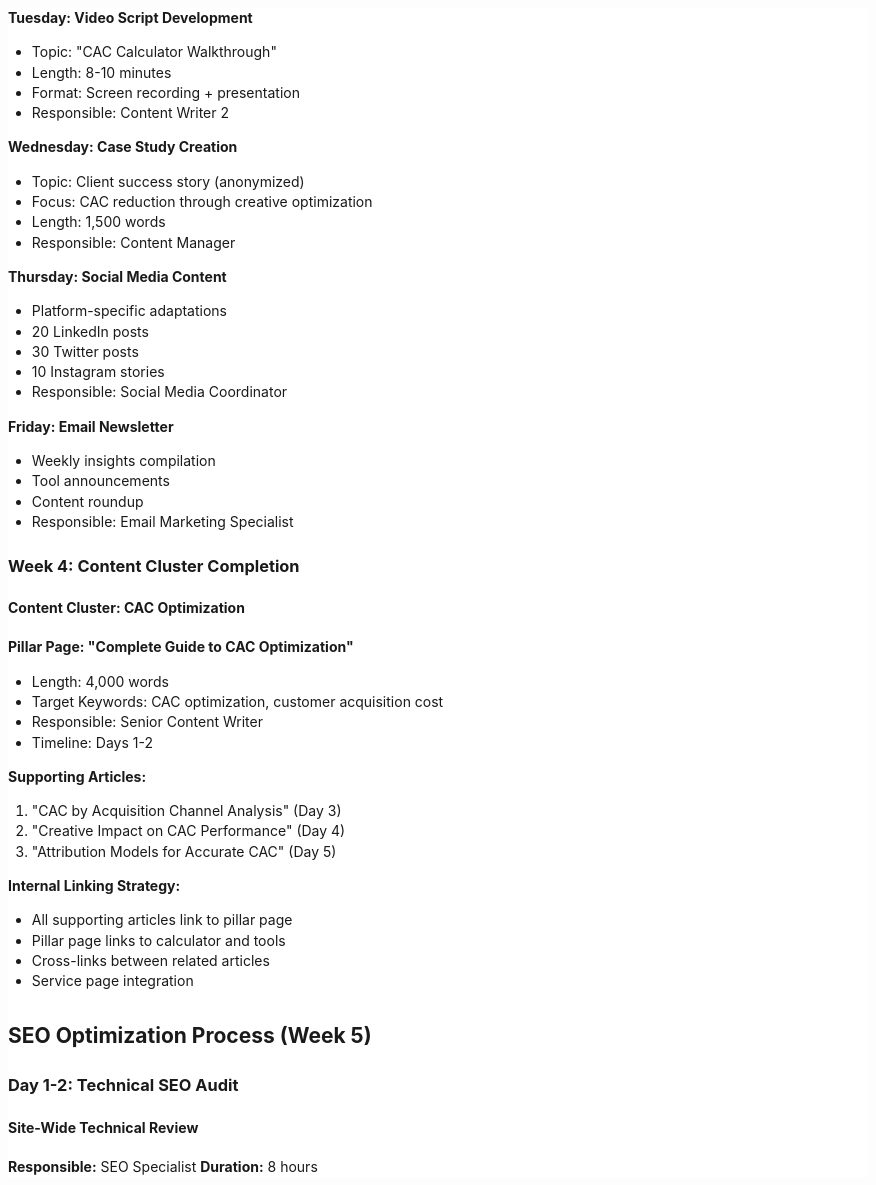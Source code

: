 **Tuesday: Video Script Development**
- Topic: "CAC Calculator Walkthrough"
- Length: 8-10 minutes
- Format: Screen recording + presentation
- Responsible: Content Writer 2

**Wednesday: Case Study Creation**
- Topic: Client success story (anonymized)
- Focus: CAC reduction through creative optimization
- Length: 1,500 words
- Responsible: Content Manager

**Thursday: Social Media Content**
- Platform-specific adaptations
- 20 LinkedIn posts
- 30 Twitter posts
- 10 Instagram stories
- Responsible: Social Media Coordinator

**Friday: Email Newsletter**
- Weekly insights compilation
- Tool announcements
- Content roundup
- Responsible: Email Marketing Specialist

### Week 4: Content Cluster Completion

#### Content Cluster: CAC Optimization

**Pillar Page: "Complete Guide to CAC Optimization"**
- Length: 4,000 words
- Target Keywords: CAC optimization, customer acquisition cost
- Responsible: Senior Content Writer
- Timeline: Days 1-2

**Supporting Articles:**
1. "CAC by Acquisition Channel Analysis" (Day 3)
2. "Creative Impact on CAC Performance" (Day 4)  
3. "Attribution Models for Accurate CAC" (Day 5)

**Internal Linking Strategy:**
- All supporting articles link to pillar page
- Pillar page links to calculator and tools
- Cross-links between related articles
- Service page integration

## SEO Optimization Process (Week 5)

### Day 1-2: Technical SEO Audit

#### Site-Wide Technical Review
**Responsible:** SEO Specialist
**Duration:** 8 hours
